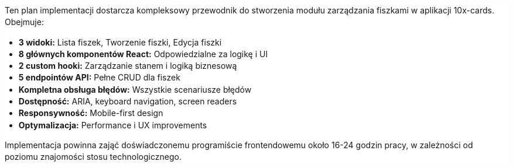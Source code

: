 Ten plan implementacji dostarcza kompleksowy przewodnik do stworzenia modułu zarządzania fiszkami w aplikacji 10x-cards. Obejmuje:

- **3 widoki:** Lista fiszek, Tworzenie fiszki, Edycja fiszki
- **8 głównych komponentów React:** Odpowiedzialne za logikę i UI
- **2 custom hooki:** Zarządzanie stanem i logiką biznesową
- **5 endpointów API:** Pełne CRUD dla fiszek
- **Kompletna obsługa błędów:** Wszystkie scenariusze błędów
- **Dostępność:** ARIA, keyboard navigation, screen readers
- **Responsywność:** Mobile-first design
- **Optymalizacja:** Performance i UX improvements

Implementacja powinna zająć doświadczonemu programiście frontendowemu około 16-24 godzin pracy, w zależności od poziomu znajomości stosu technologicznego.
